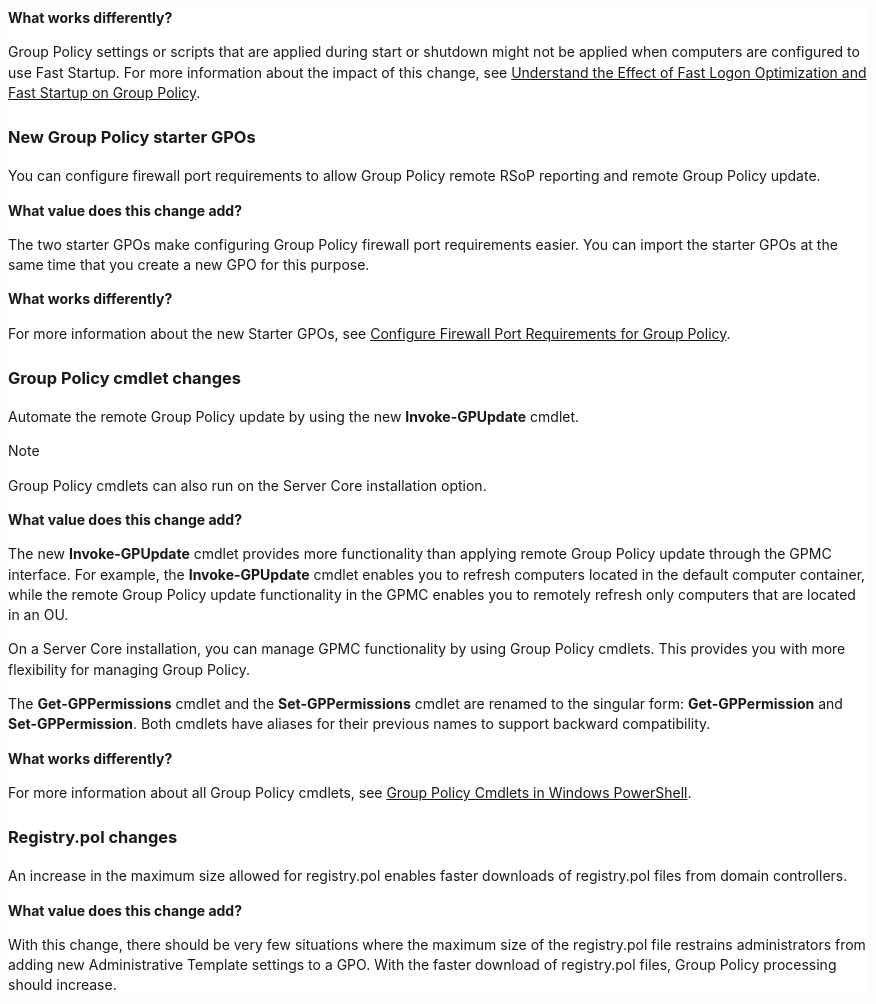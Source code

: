 **What works differently?**  
  
Group Policy settings or scripts that are applied during start or shutdown might not be applied when computers are configured to use Fast Startup. For more information about the impact of this change, see [Understand the Effect of Fast Logon Optimization and Fast Startup on Group Policy](Understand-the-Effect-of-Fast-Logon-Optimization-and-Fast-Startup-on-Group-Policy.md).  
  
### <a name="BKMK_starterGPO"></a>New Group Policy starter GPOs  
You can configure firewall port requirements to allow Group Policy remote RSoP reporting and remote Group Policy update.  
  
**What value does this change add?**  
  
The two starter GPOs make configuring Group Policy firewall port requirements easier. You can import the starter GPOs at the same time that you create a new GPO for this purpose.  
  
**What works differently?**  
  
For more information about the new Starter GPOs, see [Configure Firewall Port Requirements for Group Policy](Configure-Firewall-Port-Requirements-for-Group-Policy.md).  
  
### <a name="BKMK_GPPS"></a>Group Policy cmdlet changes  
Automate the remote Group Policy update by using the new **Invoke\-GPUpdate** cmdlet.  
  
> [!NOTE]  
> Group Policy cmdlets can also run on the Server Core installation option.  
  
**What value does this change add?**  
  
The new **Invoke\-GPUpdate** cmdlet provides more functionality than applying remote Group Policy update through the GPMC interface. For example, the **Invoke\-GPUpdate** cmdlet enables you to refresh computers located in the default computer container, while the remote Group Policy update functionality in the GPMC enables you to remotely refresh only computers that are located in an OU.  
  
On a Server Core installation, you can manage GPMC functionality by using Group Policy cmdlets. This provides you with more flexibility for managing Group Policy.  
  
The **Get\-GPPermissions** cmdlet and the **Set\-GPPermissions** cmdlet are renamed to the singular form: **Get\-GPPermission** and **Set\-GPPermission**. Both cmdlets have aliases for their previous names to support backward compatibility.  
  
**What works differently?**  
  
For more information about all Group Policy cmdlets, see [Group Policy Cmdlets in Windows PowerShell](http://technet.microsoft.com/library/hh967461.aspx).  
  
### <a name="BKMK_REG"></a>Registry.pol changes  
An increase in the maximum size allowed for registry.pol enables faster downloads of registry.pol files from domain controllers.  
  
**What value does this change add?**  
  
With this change, there should be very few situations where the maximum size of the registry.pol file restrains administrators from adding new Administrative Template settings to a GPO. With the faster download of registry.pol files, Group Policy processing should increase.  
  